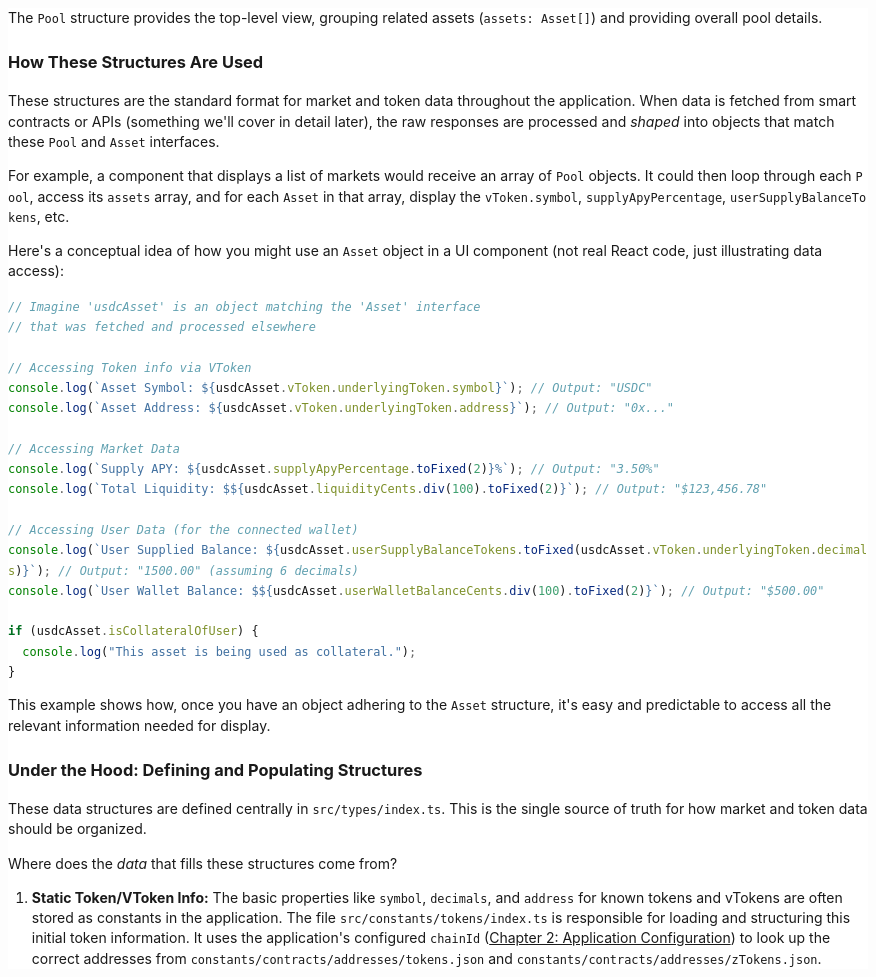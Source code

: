 The `Pool` structure provides the top-level view, grouping related assets (`assets: Asset[]`) and providing overall pool details.

### How These Structures Are Used

These structures are the standard format for market and token data throughout the application. When data is fetched from smart contracts or APIs (something we'll cover in detail later), the raw responses are processed and *shaped* into objects that match these `Pool` and `Asset` interfaces.

For example, a component that displays a list of markets would receive an array of `Pool` objects. It could then loop through each `Pool`, access its `assets` array, and for each `Asset` in that array, display the `vToken.symbol`, `supplyApyPercentage`, `userSupplyBalanceTokens`, etc.

Here's a conceptual idea of how you might use an `Asset` object in a UI component (not real React code, just illustrating data access):

```typescript
// Imagine 'usdcAsset' is an object matching the 'Asset' interface
// that was fetched and processed elsewhere

// Accessing Token info via VToken
console.log(`Asset Symbol: ${usdcAsset.vToken.underlyingToken.symbol}`); // Output: "USDC"
console.log(`Asset Address: ${usdcAsset.vToken.underlyingToken.address}`); // Output: "0x..."

// Accessing Market Data
console.log(`Supply APY: ${usdcAsset.supplyApyPercentage.toFixed(2)}%`); // Output: "3.50%"
console.log(`Total Liquidity: $${usdcAsset.liquidityCents.div(100).toFixed(2)}`); // Output: "$123,456.78"

// Accessing User Data (for the connected wallet)
console.log(`User Supplied Balance: ${usdcAsset.userSupplyBalanceTokens.toFixed(usdcAsset.vToken.underlyingToken.decimals)}`); // Output: "1500.00" (assuming 6 decimals)
console.log(`User Wallet Balance: $${usdcAsset.userWalletBalanceCents.div(100).toFixed(2)}`); // Output: "$500.00"

if (usdcAsset.isCollateralOfUser) {
  console.log("This asset is being used as collateral.");
}
```

This example shows how, once you have an object adhering to the `Asset` structure, it's easy and predictable to access all the relevant information needed for display.

### Under the Hood: Defining and Populating Structures

These data structures are defined centrally in `src/types/index.ts`. This is the single source of truth for how market and token data should be organized.

Where does the *data* that fills these structures come from?

1.  **Static Token/VToken Info:** The basic properties like `symbol`, `decimals`, and `address` for known tokens and vTokens are often stored as constants in the application. The file `src/constants/tokens/index.ts` is responsible for loading and structuring this initial token information. It uses the application's configured `chainId` ([Chapter 2: Application Configuration](02_application_configuration_.md)) to look up the correct addresses from `constants/contracts/addresses/tokens.json` and `constants/contracts/addresses/zTokens.json`.
